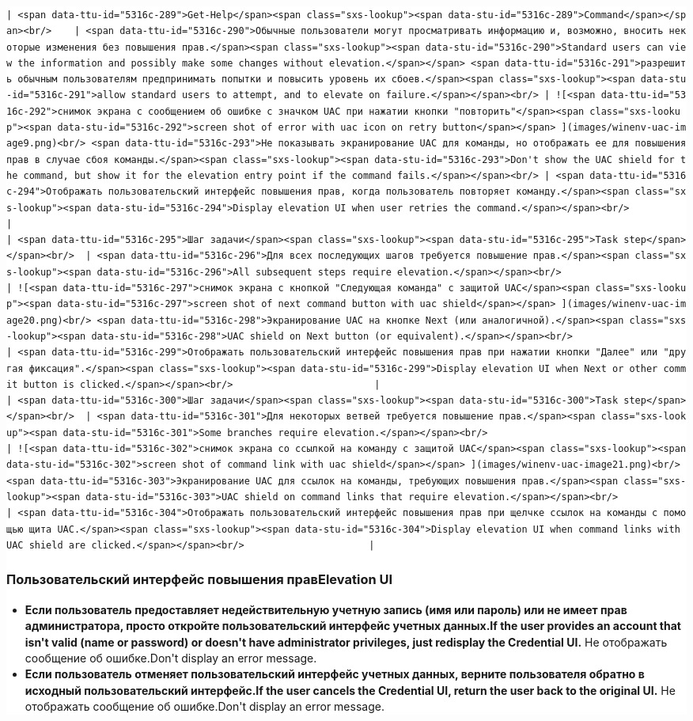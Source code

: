     | <span data-ttu-id="5316c-289">Get-Help</span><span class="sxs-lookup"><span data-stu-id="5316c-289">Command</span></span><br/>    | <span data-ttu-id="5316c-290">Обычные пользователи могут просматривать информацию и, возможно, вносить некоторые изменения без повышения прав.</span><span class="sxs-lookup"><span data-stu-id="5316c-290">Standard users can view the information and possibly make some changes without elevation.</span></span> <span data-ttu-id="5316c-291">разрешить обычным пользователям предпринимать попытки и повысить уровень их сбоев.</span><span class="sxs-lookup"><span data-stu-id="5316c-291">allow standard users to attempt, and to elevate on failure.</span></span><br/> | ![<span data-ttu-id="5316c-292">снимок экрана с сообщением об ошибке с значком UAC при нажатии кнопки "повторить"</span><span class="sxs-lookup"><span data-stu-id="5316c-292">screen shot of error with uac icon on retry button</span></span> ](images/winenv-uac-image9.png)<br/> <span data-ttu-id="5316c-293">Не показывать экранирование UAC для команды, но отображать ее для повышения прав в случае сбоя команды.</span><span class="sxs-lookup"><span data-stu-id="5316c-293">Don't show the UAC shield for the command, but show it for the elevation entry point if the command fails.</span></span><br/> | <span data-ttu-id="5316c-294">Отображать пользовательский интерфейс повышения прав, когда пользователь повторяет команду.</span><span class="sxs-lookup"><span data-stu-id="5316c-294">Display elevation UI when user retries the command.</span></span><br/>                                       |
    | <span data-ttu-id="5316c-295">Шаг задачи</span><span class="sxs-lookup"><span data-stu-id="5316c-295">Task step</span></span><br/>  | <span data-ttu-id="5316c-296">Для всех последующих шагов требуется повышение прав.</span><span class="sxs-lookup"><span data-stu-id="5316c-296">All subsequent steps require elevation.</span></span><br/>                                                                                                               | ![<span data-ttu-id="5316c-297">снимок экрана с кнопкой "Следующая команда" с защитой UAC</span><span class="sxs-lookup"><span data-stu-id="5316c-297">screen shot of next command button with uac shield</span></span> ](images/winenv-uac-image20.png)<br/> <span data-ttu-id="5316c-298">Экранирование UAC на кнопке Next (или аналогичной).</span><span class="sxs-lookup"><span data-stu-id="5316c-298">UAC shield on Next button (or equivalent).</span></span><br/>                                                                | <span data-ttu-id="5316c-299">Отображать пользовательский интерфейс повышения прав при нажатии кнопки "Далее" или "другая фиксация".</span><span class="sxs-lookup"><span data-stu-id="5316c-299">Display elevation UI when Next or other commit button is clicked.</span></span><br/>                         |
    | <span data-ttu-id="5316c-300">Шаг задачи</span><span class="sxs-lookup"><span data-stu-id="5316c-300">Task step</span></span><br/>  | <span data-ttu-id="5316c-301">Для некоторых ветвей требуется повышение прав.</span><span class="sxs-lookup"><span data-stu-id="5316c-301">Some branches require elevation.</span></span><br/>                                                                                                                      | ![<span data-ttu-id="5316c-302">снимок экрана со ссылкой на команду с защитой UAC</span><span class="sxs-lookup"><span data-stu-id="5316c-302">screen shot of command link with uac shield</span></span> ](images/winenv-uac-image21.png)<br/> <span data-ttu-id="5316c-303">Экранирование UAC для ссылок на команды, требующих повышения прав.</span><span class="sxs-lookup"><span data-stu-id="5316c-303">UAC shield on command links that require elevation.</span></span><br/>                                                              | <span data-ttu-id="5316c-304">Отображать пользовательский интерфейс повышения прав при щелчке ссылок на команды с помощью щита UAC.</span><span class="sxs-lookup"><span data-stu-id="5316c-304">Display elevation UI when command links with UAC shield are clicked.</span></span><br/>                      |

    

     

### <a name="elevation-ui"></a><span data-ttu-id="5316c-305">Пользовательский интерфейс повышения прав</span><span class="sxs-lookup"><span data-stu-id="5316c-305">Elevation UI</span></span>

-   <span data-ttu-id="5316c-306">**Если пользователь предоставляет недействительную учетную запись (имя или пароль) или не имеет прав администратора, просто откройте пользовательский интерфейс учетных данных.**</span><span class="sxs-lookup"><span data-stu-id="5316c-306">**If the user provides an account that isn't valid (name or password) or doesn't have administrator privileges, just redisplay the Credential UI.**</span></span> <span data-ttu-id="5316c-307">Не отображать сообщение об ошибке.</span><span class="sxs-lookup"><span data-stu-id="5316c-307">Don't display an error message.</span></span>
-   <span data-ttu-id="5316c-308">**Если пользователь отменяет пользовательский интерфейс учетных данных, верните пользователя обратно в исходный пользовательский интерфейс.**</span><span class="sxs-lookup"><span data-stu-id="5316c-308">**If the user cancels the Credential UI, return the user back to the original UI.**</span></span> <span data-ttu-id="5316c-309">Не отображать сообщение об ошибке.</span><span class="sxs-lookup"><span data-stu-id="5316c-309">Don't display an error message.</span></span>